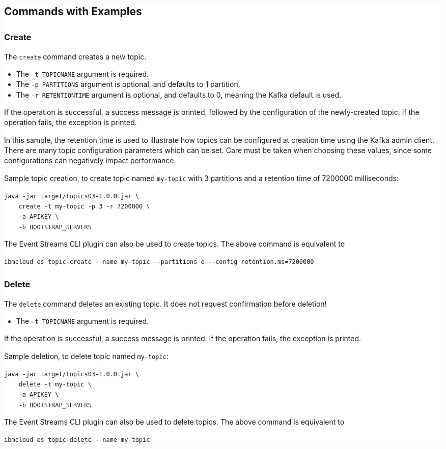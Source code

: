 ## Commands with Examples

### Create

The `create` command creates a new topic.
- The `-t TOPICNAME` argument is required.
- The `-p PARTITIONS` argument is optional, and defaults to 1 partition.
- The `-r RETENTIONTIME` argument is optional, and defaults to 0, meaning the Kafka default is used.

If the operation is successful, a success message is printed,
followed by the configuration of the newly-created topic.
If the operation fails, the exception is printed.

In this sample, the retention time is used to illustrate how topics can be configured at creation time
using the Kafka admin client. There are many topic configuration parameters which can be set.
Care must be taken when choosing these values,
since some configurations can negatively impact performance.

Sample topic creation, to create topic named `my-topic` with 3 partitions and a retention time of 7200000 milliseconds:
```
java -jar target/topics03-1.0.0.jar \
    create -t my-topic -p 3 -r 7200000 \
    -a APIKEY \
    -b BOOTSTRAP_SERVERS
```

The Event Streams CLI plugin can also be used to create topics. The above command is equivalent to
```
ibmcloud es topic-create --name my-topic --partitions e --config retention.ms=7200000
```


### Delete

The `delete` command deletes an existing topic. It does not request confirmation before deletion!
- The `-t TOPICNAME` argument is required.

If the operation is successful, a success message is printed.
If the operation fails, the exception is printed.

Sample deletion, to delete topic named `my-topic`:
```
java -jar target/topics03-1.0.0.jar \
    delete -t my-topic \
    -a APIKEY \
    -b BOOTSTRAP_SERVERS
```

The Event Streams CLI plugin can also be used to delete topics. The above command is equivalent to
```
ibmcloud es topic-delete --name my-topic
```
